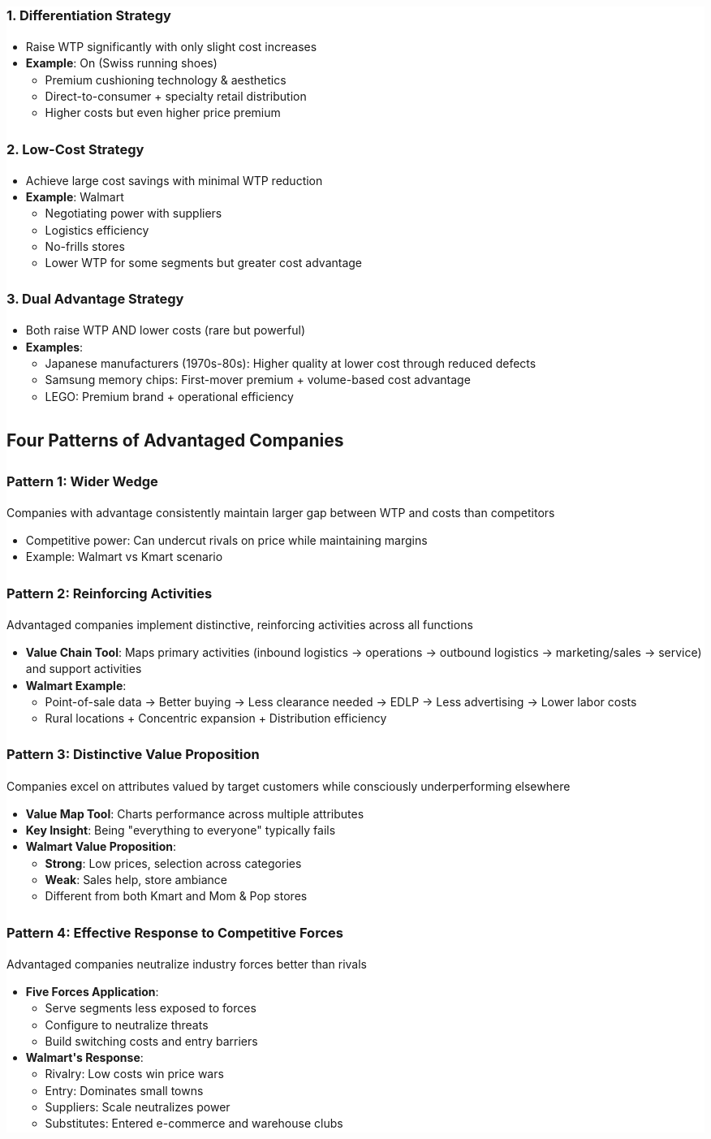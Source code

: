 ### 1. Differentiation Strategy
- Raise WTP significantly with only slight cost increases
- **Example**: On (Swiss running shoes)
  - Premium cushioning technology & aesthetics
  - Direct-to-consumer + specialty retail distribution
  - Higher costs but even higher price premium

### 2. Low-Cost Strategy
- Achieve large cost savings with minimal WTP reduction
- **Example**: Walmart
  - Negotiating power with suppliers
  - Logistics efficiency
  - No-frills stores
  - Lower WTP for some segments but greater cost advantage

### 3. Dual Advantage Strategy
- Both raise WTP AND lower costs (rare but powerful)
- **Examples**:
  - Japanese manufacturers (1970s-80s): Higher quality at lower cost through reduced defects
  - Samsung memory chips: First-mover premium + volume-based cost advantage
  - LEGO: Premium brand + operational efficiency

## Four Patterns of Advantaged Companies

### Pattern 1: Wider Wedge
Companies with advantage consistently maintain larger gap between WTP and costs than competitors
- Competitive power: Can undercut rivals on price while maintaining margins
- Example: Walmart vs Kmart scenario

### Pattern 2: Reinforcing Activities
Advantaged companies implement distinctive, reinforcing activities across all functions
- **Value Chain Tool**: Maps primary activities (inbound logistics → operations → outbound logistics → marketing/sales → service) and support activities
- **Walmart Example**:
  - Point-of-sale data → Better buying → Less clearance needed → EDLP → Less advertising → Lower labor costs
  - Rural locations + Concentric expansion + Distribution efficiency

### Pattern 3: Distinctive Value Proposition
Companies excel on attributes valued by target customers while consciously underperforming elsewhere
- **Value Map Tool**: Charts performance across multiple attributes
- **Key Insight**: Being "everything to everyone" typically fails
- **Walmart Value Proposition**:
  - **Strong**: Low prices, selection across categories
  - **Weak**: Sales help, store ambiance
  - Different from both Kmart and Mom & Pop stores

### Pattern 4: Effective Response to Competitive Forces
Advantaged companies neutralize industry forces better than rivals
- **Five Forces Application**:
  - Serve segments less exposed to forces
  - Configure to neutralize threats
  - Build switching costs and entry barriers
- **Walmart's Response**:
  - Rivalry: Low costs win price wars
  - Entry: Dominates small towns
  - Suppliers: Scale neutralizes power
  - Substitutes: Entered e-commerce and warehouse clubs
